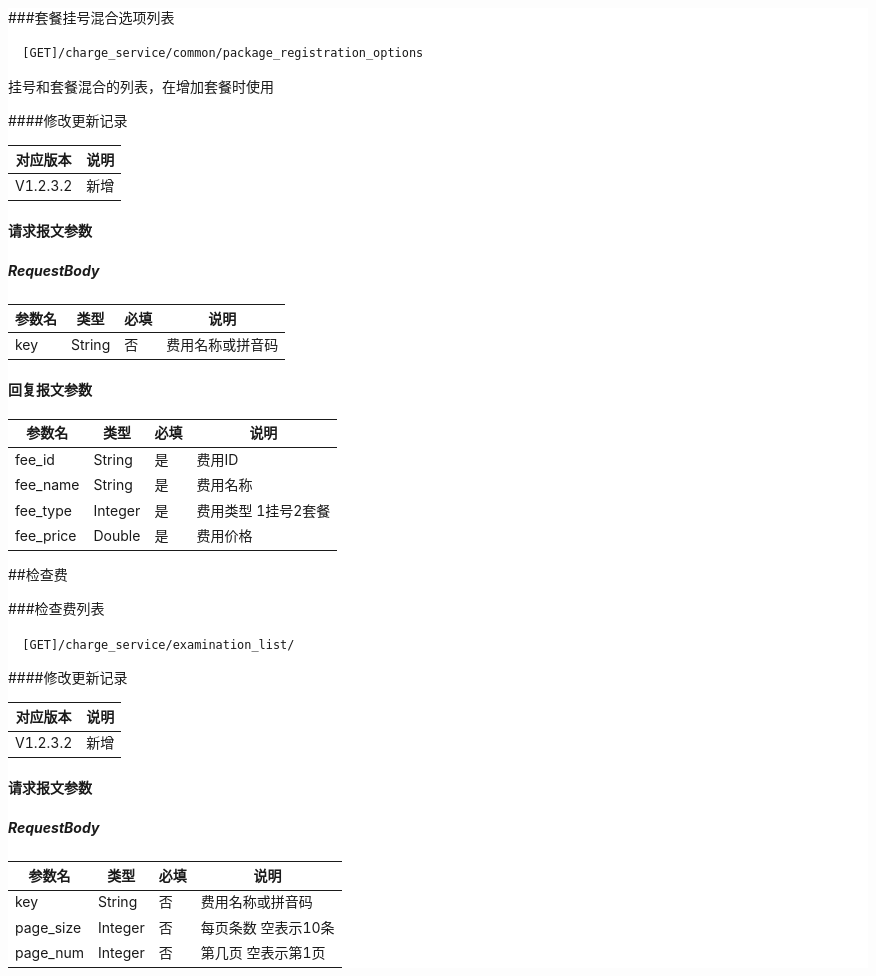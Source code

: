 
###套餐挂号混合选项列表

```http
  [GET]/charge_service/common/package_registration_options
```

挂号和套餐混合的列表，在增加套餐时使用

####修改更新记录

| 对应版本     | 说明   |
| -------- | ---- |
| V1.2.3.2 | 新增   |


#### 请求报文参数

##### RequestBody

| 参数名  | 类型     | 必填   | 说明       |
| ---- | ------ | ---- | -------- |
| key  | String | 否    | 费用名称或拼音码 |

#### 回复报文参数 

| 参数名       | 类型      | 必填   | 说明          |
| --------- | ------- | ---- | ----------- |
| fee_id    | String  | 是    | 费用ID        |
| fee_name  | String  | 是    | 费用名称        |
| fee_type  | Integer | 是    | 费用类型 1挂号2套餐 |
| fee_price | Double  | 是    | 费用价格        |



##检查费


###检查费列表

```http
  [GET]/charge_service/examination_list/ 
```


####修改更新记录

| 对应版本     | 说明   |
| -------- | ---- |
| V1.2.3.2 | 新增   |

#### 请求报文参数

##### RequestBody

| 参数名       | 类型      | 必填   | 说明          |
| --------- | ------- | ---- | ----------- |
| key       | String  | 否    | 费用名称或拼音码    |
| page_size | Integer | 否    | 每页条数 空表示10条 |
| page_num  | Integer | 否    | 第几页 空表示第1页  |
